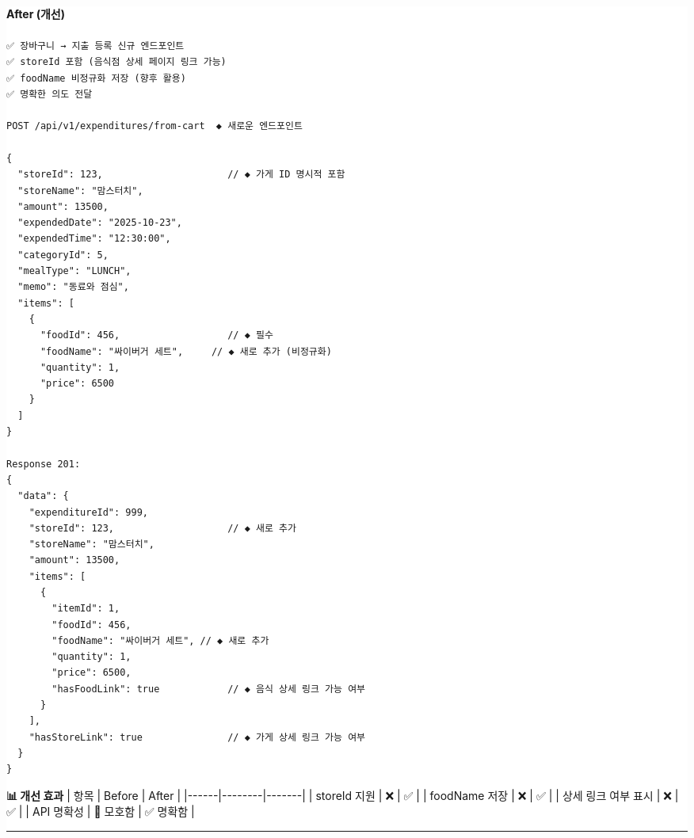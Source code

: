 #### After (개선)
```
✅ 장바구니 → 지출 등록 신규 엔드포인트
✅ storeId 포함 (음식점 상세 페이지 링크 가능)
✅ foodName 비정규화 저장 (향후 활용)
✅ 명확한 의도 전달

POST /api/v1/expenditures/from-cart  ◆ 새로운 엔드포인트

{
  "storeId": 123,                      // ◆ 가게 ID 명시적 포함
  "storeName": "맘스터치",
  "amount": 13500,
  "expendedDate": "2025-10-23",
  "expendedTime": "12:30:00",
  "categoryId": 5,
  "mealType": "LUNCH",
  "memo": "동료와 점심",
  "items": [
    {
      "foodId": 456,                   // ◆ 필수
      "foodName": "싸이버거 세트",     // ◆ 새로 추가 (비정규화)
      "quantity": 1,
      "price": 6500
    }
  ]
}

Response 201:
{
  "data": {
    "expenditureId": 999,
    "storeId": 123,                    // ◆ 새로 추가
    "storeName": "맘스터치",
    "amount": 13500,
    "items": [
      {
        "itemId": 1,
        "foodId": 456,
        "foodName": "싸이버거 세트", // ◆ 새로 추가
        "quantity": 1,
        "price": 6500,
        "hasFoodLink": true            // ◆ 음식 상세 링크 가능 여부
      }
    ],
    "hasStoreLink": true               // ◆ 가게 상세 링크 가능 여부
  }
}
```

**📊 개선 효과**
| 항목 | Before | After |
|------|--------|-------|
| storeId 지원 | ❌ | ✅ |
| foodName 저장 | ❌ | ✅ |
| 상세 링크 여부 표시 | ❌ | ✅ |
| API 명확성 | 🔶 모호함 | ✅ 명확함 |

---